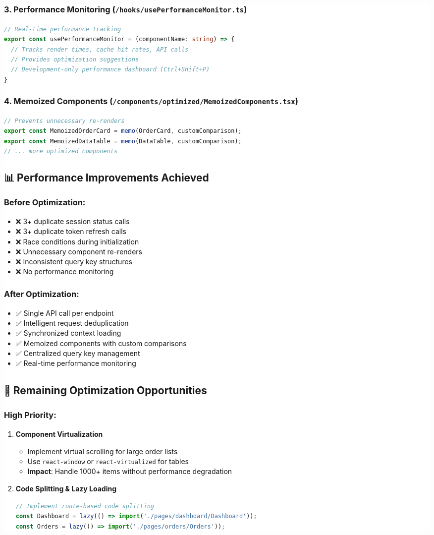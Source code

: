### **3. Performance Monitoring** (`/hooks/usePerformanceMonitor.ts`)
```typescript
// Real-time performance tracking
export const usePerformanceMonitor = (componentName: string) => {
  // Tracks render times, cache hit rates, API calls
  // Provides optimization suggestions
  // Development-only performance dashboard (Ctrl+Shift+P)
}
```

### **4. Memoized Components** (`/components/optimized/MemoizedComponents.tsx`)
```typescript
// Prevents unnecessary re-renders
export const MemoizedOrderCard = memo(OrderCard, customComparison);
export const MemoizedDataTable = memo(DataTable, customComparison);
// ... more optimized components
```

## 📊 **Performance Improvements Achieved**

### **Before Optimization:**
- ❌ 3+ duplicate session status calls
- ❌ 3+ duplicate token refresh calls  
- ❌ Race conditions during initialization
- ❌ Unnecessary component re-renders
- ❌ Inconsistent query key structures
- ❌ No performance monitoring

### **After Optimization:**
- ✅ Single API call per endpoint
- ✅ Intelligent request deduplication
- ✅ Synchronized context loading
- ✅ Memoized components with custom comparisons
- ✅ Centralized query key management
- ✅ Real-time performance monitoring

## 🎯 **Remaining Optimization Opportunities**

### **High Priority:**

1. **Component Virtualization**
   - Implement virtual scrolling for large order lists
   - Use `react-window` or `react-virtualized` for tables
   - **Impact**: Handle 1000+ items without performance degradation

2. **Code Splitting & Lazy Loading**
   ```typescript
   // Implement route-based code splitting
   const Dashboard = lazy(() => import('./pages/dashboard/Dashboard'));
   const Orders = lazy(() => import('./pages/orders/Orders'));
   ```

